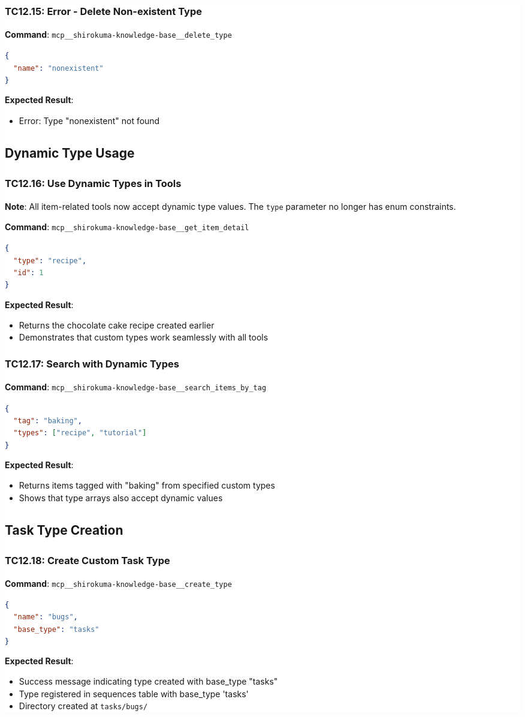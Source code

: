 ### TC12.15: Error - Delete Non-existent Type
**Command**: `mcp__shirokuma-knowledge-base__delete_type`
```json
{
  "name": "nonexistent"
}
```
**Expected Result**:
- Error: Type "nonexistent" not found

## Dynamic Type Usage

### TC12.16: Use Dynamic Types in Tools
**Note**: All item-related tools now accept dynamic type values. The `type` parameter no longer has enum constraints.

**Command**: `mcp__shirokuma-knowledge-base__get_item_detail`
```json
{
  "type": "recipe",
  "id": 1
}
```
**Expected Result**:
- Returns the chocolate cake recipe created earlier
- Demonstrates that custom types work seamlessly with all tools

### TC12.17: Search with Dynamic Types
**Command**: `mcp__shirokuma-knowledge-base__search_items_by_tag`
```json
{
  "tag": "baking",
  "types": ["recipe", "tutorial"]
}
```
**Expected Result**:
- Returns items tagged with "baking" from specified custom types
- Shows that type arrays also accept dynamic values

## Task Type Creation

### TC12.18: Create Custom Task Type
**Command**: `mcp__shirokuma-knowledge-base__create_type`
```json
{
  "name": "bugs",
  "base_type": "tasks"
}
```
**Expected Result**:
- Success message indicating type created with base_type "tasks"
- Type registered in sequences table with base_type 'tasks'
- Directory created at `tasks/bugs/`
